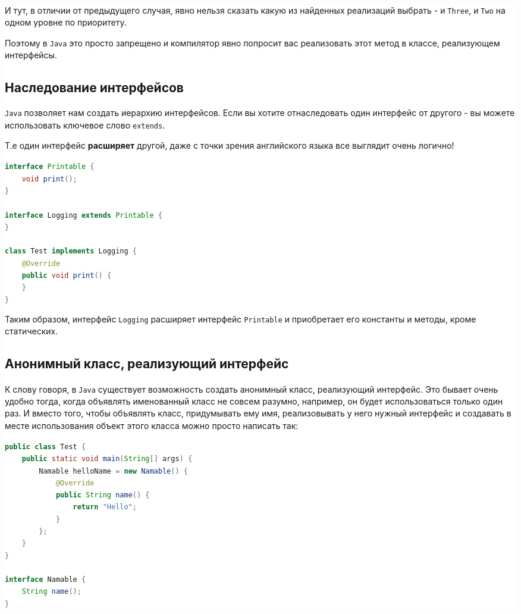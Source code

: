 И тут, в отличии от предыдущего случая, явно нельзя сказать какую из найденных реализаций выбрать - и `Three`, и `Two` на одном уровне по приоритету.

Поэтому в `Java` это просто запрещено и компилятор явно попросит вас реализовать этот метод в классе, реализующем интерфейсы.

## Наследование интерфейсов

`Java` позволяет нам создать иерархию интерфейсов.
Если вы хотите отнаследовать один интерфейс от другого - вы можете использовать ключевое слово `extends`.

Т.е один интерфейс **расширяет** другой, даже с точки зрения английского языка все выглядит очень логично!

```java
interface Printable {
    void print();
}

interface Logging extends Printable {
}

class Test implements Logging {
    @Override
    public void print() {
    }
}
```

Таким образом, интерфейс `Logging` расширяет интерфейс `Printable` и приобретает его константы и методы, кроме статических.

## Анонимный класс, реализующий интерфейс

К слову говоря, в `Java` существует возможность создать анонимный класс, реализующий интерфейс.
Это бывает очень удобно тогда, когда объявлять именованный класс не совсем разумно, например, он будет использоваться только один раз.
И вместо того, чтобы объявлять класс, придумывать ему имя, реализовывать у него нужный интерфейс и создавать в месте использования объект этого класса можно просто написать так:

```java
public class Test {
    public static void main(String[] args) {
        Namable helloName = new Namable() {
            @Override
            public String name() {
                return "Hello";
            }
        };
    }
}

interface Namable {
    String name();
}

```
